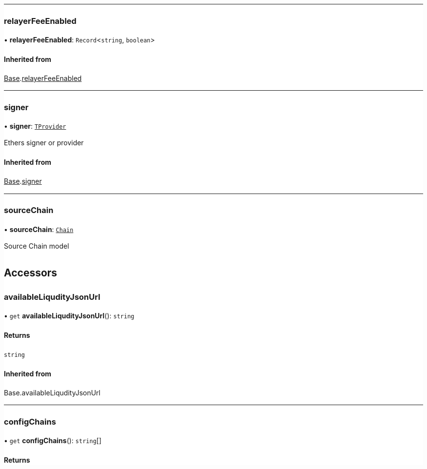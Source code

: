 ___

### <a id="relayerfeeenabled" name="relayerfeeenabled"></a> relayerFeeEnabled

• **relayerFeeEnabled**: `Record`<`string`, `boolean`\>

#### Inherited from

[Base](Base.md).[relayerFeeEnabled](Base.md#relayerfeeenabled)

___

### <a id="signer" name="signer"></a> signer

• **signer**: [`TProvider`](../modules.md#tprovider)

Ethers signer or provider

#### Inherited from

[Base](Base.md).[signer](Base.md#signer)

___

### <a id="sourcechain" name="sourcechain"></a> sourceChain

• **sourceChain**: [`Chain`](Chain.md)

Source Chain model

## Accessors

### <a id="availableliqudityjsonurl" name="availableliqudityjsonurl"></a> availableLiqudityJsonUrl

• `get` **availableLiqudityJsonUrl**(): `string`

#### Returns

`string`

#### Inherited from

Base.availableLiqudityJsonUrl

___

### <a id="configchains" name="configchains"></a> configChains

• `get` **configChains**(): `string`[]

#### Returns
